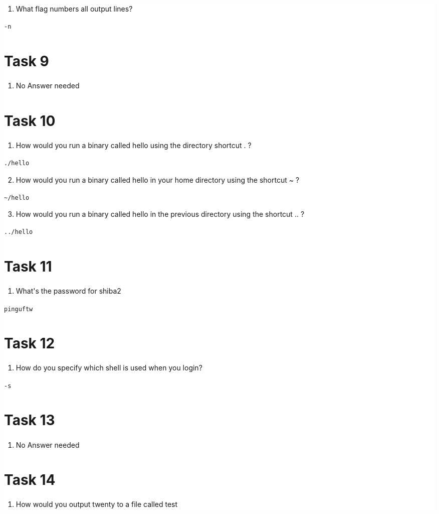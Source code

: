 1. What flag numbers all output lines? 

```
-n
```

# Task 9

1. No Answer needed

# Task 10

1. How would you run a binary called hello using the directory shortcut . ?

```
./hello
```

2. How would you run a binary called hello in your home directory using the shortcut ~ ?

```
~/hello
```

3. How would you run a binary called hello in the previous directory using the shortcut .. ?

```
../hello
```

# Task 11

1. What's the password for shiba2

```
pinguftw
```

# Task 12

1. How do you specify which shell is used when you login?

```
-s
```

# Task 13

1. No Answer needed

# Task 14

1. How would you output twenty to a file called test
